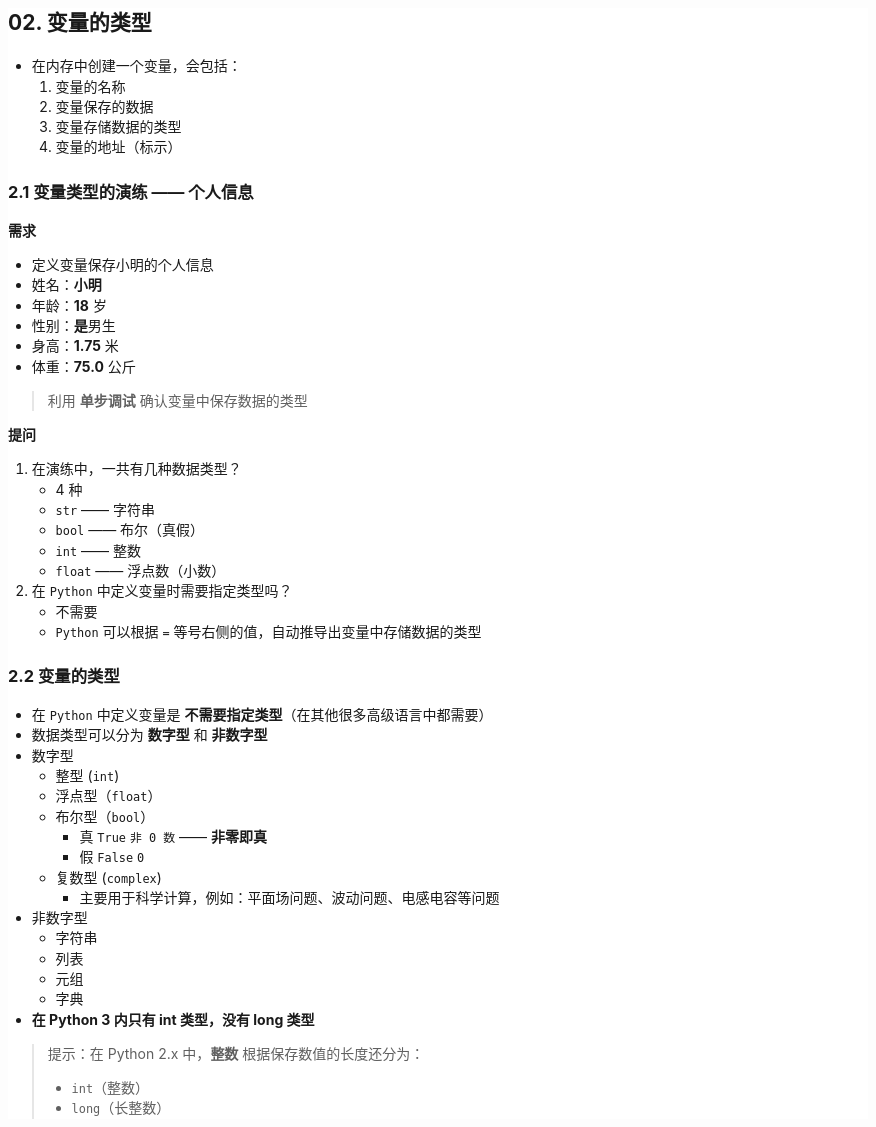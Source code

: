 ## 02. 变量的类型

* 在内存中创建一个变量，会包括：
  1. 变量的名称
  2. 变量保存的数据
  3. 变量存储数据的类型
  4. 变量的地址（标示）

### 2.1 变量类型的演练 —— 个人信息

**需求**

* 定义变量保存小明的个人信息
* 姓名：**小明**
* 年龄：**18** 岁
* 性别：**是**男生
* 身高：**1.75** 米
* 体重：**75.0** 公斤

> 利用 **单步调试** 确认变量中保存数据的类型

**提问**

1. 在演练中，一共有几种数据类型？
   * 4 种
   * `str` —— 字符串
   * `bool` —— 布尔（真假）
   * `int` —— 整数
   * `float` —— 浮点数（小数）
2. 在 `Python` 中定义变量时需要指定类型吗？
   * 不需要
   * `Python` 可以根据 `=` 等号右侧的值，自动推导出变量中存储数据的类型

### 2.2 变量的类型

* 在 `Python` 中定义变量是 **不需要指定类型**（在其他很多高级语言中都需要）
* 数据类型可以分为 **数字型** 和 **非数字型**
* 数字型
  * 整型 (`int`)
  * 浮点型（`float`）
  * 布尔型（`bool`） 
    * 真 `True` `非 0 数` —— **非零即真**
    * 假 `False` `0`
  * 复数型 (`complex`)
    * 主要用于科学计算，例如：平面场问题、波动问题、电感电容等问题
* 非数字型
  * 字符串
  * 列表
  * 元组
  * 字典
* **在 Python 3 内只有 int 类型，没有 long 类型**

> 提示：在 Python 2.x 中，**整数** 根据保存数值的长度还分为：
>
>   * `int`（整数）
>   * `long`（长整数）

